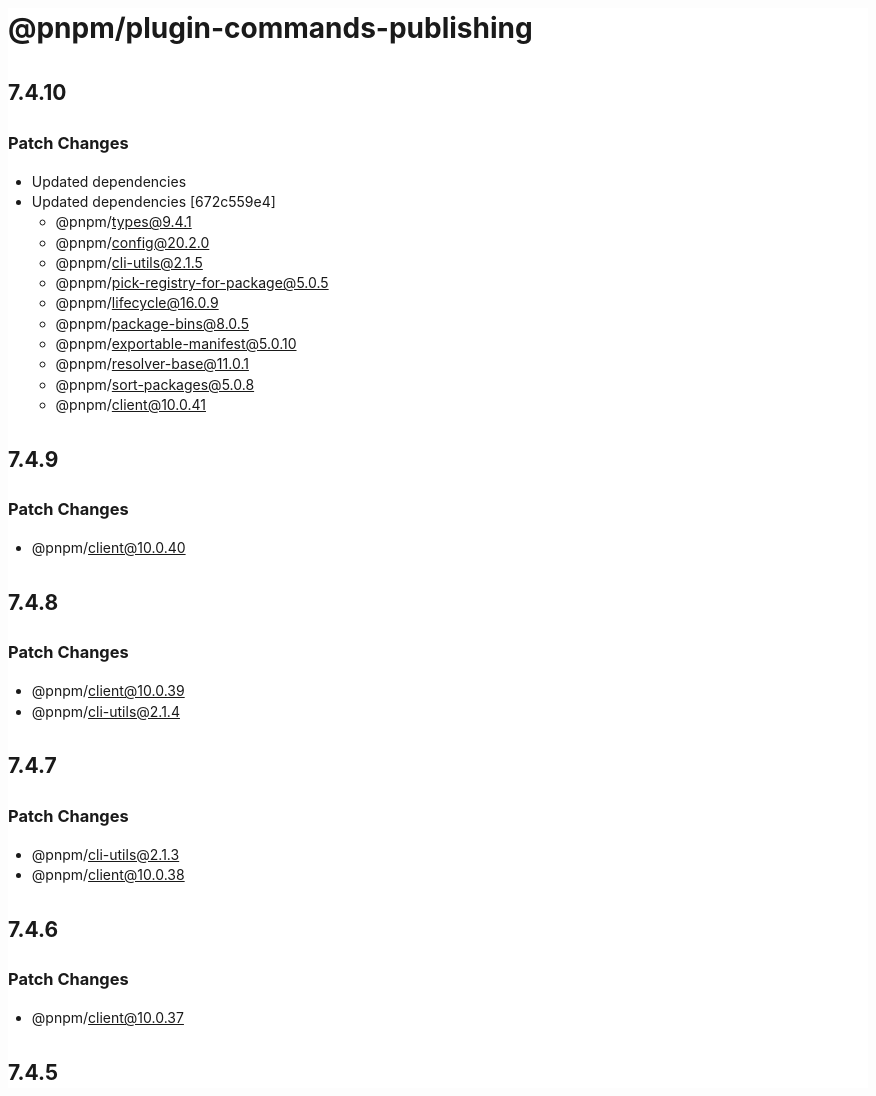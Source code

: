 # @pnpm/plugin-commands-publishing

## 7.4.10

### Patch Changes

- Updated dependencies
- Updated dependencies [672c559e4]
  - @pnpm/types@9.4.1
  - @pnpm/config@20.2.0
  - @pnpm/cli-utils@2.1.5
  - @pnpm/pick-registry-for-package@5.0.5
  - @pnpm/lifecycle@16.0.9
  - @pnpm/package-bins@8.0.5
  - @pnpm/exportable-manifest@5.0.10
  - @pnpm/resolver-base@11.0.1
  - @pnpm/sort-packages@5.0.8
  - @pnpm/client@10.0.41

## 7.4.9

### Patch Changes

- @pnpm/client@10.0.40

## 7.4.8

### Patch Changes

- @pnpm/client@10.0.39
- @pnpm/cli-utils@2.1.4

## 7.4.7

### Patch Changes

- @pnpm/cli-utils@2.1.3
- @pnpm/client@10.0.38

## 7.4.6

### Patch Changes

- @pnpm/client@10.0.37

## 7.4.5
